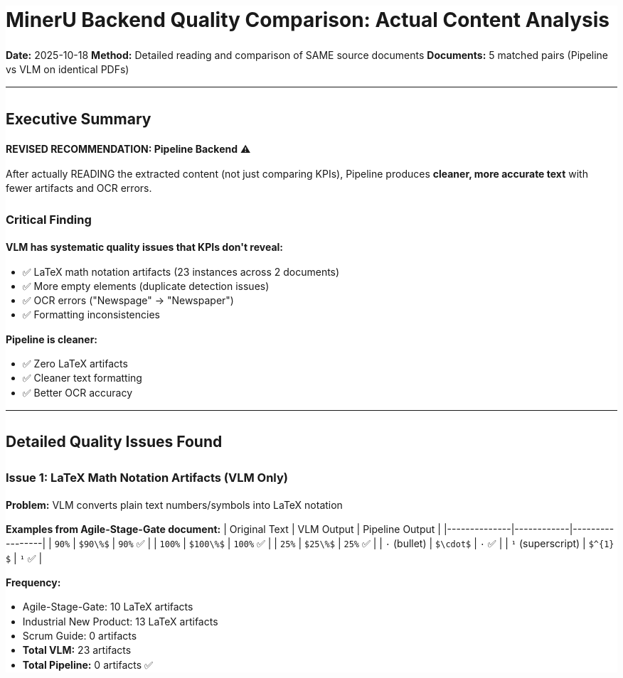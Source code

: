 # MinerU Backend Quality Comparison: Actual Content Analysis

**Date:** 2025-10-18
**Method:** Detailed reading and comparison of SAME source documents
**Documents:** 5 matched pairs (Pipeline vs VLM on identical PDFs)

---

## Executive Summary

**REVISED RECOMMENDATION: Pipeline Backend** ⚠️

After actually READING the extracted content (not just comparing KPIs), Pipeline produces **cleaner, more accurate text** with fewer artifacts and OCR errors.

### Critical Finding

**VLM has systematic quality issues that KPIs don't reveal:**
- ✅ LaTeX math notation artifacts (23 instances across 2 documents)
- ✅ More empty elements (duplicate detection issues)
- ✅ OCR errors ("Newspage" → "Newspaper")
- ✅ Formatting inconsistencies

**Pipeline is cleaner:**
- ✅ Zero LaTeX artifacts
- ✅ Cleaner text formatting
- ✅ Better OCR accuracy

---

## Detailed Quality Issues Found

### Issue 1: LaTeX Math Notation Artifacts (VLM Only)

**Problem:** VLM converts plain text numbers/symbols into LaTeX notation

**Examples from Agile-Stage-Gate document:**
| Original Text | VLM Output | Pipeline Output |
|--------------|------------|-----------------|
| `90%` | `$90\%$` | `90%` ✅ |
| `100%` | `$100\%$` | `100%` ✅ |
| `25%` | `$25\%$` | `25%` ✅ |
| `·` (bullet) | `$\cdot$` | `·` ✅ |
| `¹` (superscript) | `$^{1}$` | `¹` ✅ |

**Frequency:**
- Agile-Stage-Gate: 10 LaTeX artifacts
- Industrial New Product: 13 LaTeX artifacts
- Scrum Guide: 0 artifacts
- **Total VLM:** 23 artifacts
- **Total Pipeline:** 0 artifacts ✅
